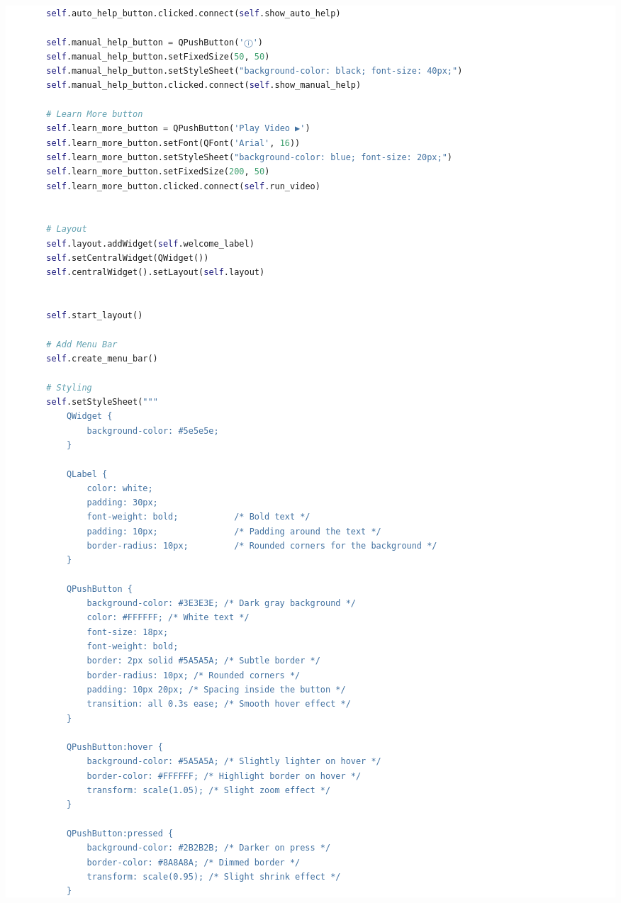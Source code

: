 ```python
        self.auto_help_button.clicked.connect(self.show_auto_help)

        self.manual_help_button = QPushButton('ⓘ')
        self.manual_help_button.setFixedSize(50, 50)
        self.manual_help_button.setStyleSheet("background-color: black; font-size: 40px;")
        self.manual_help_button.clicked.connect(self.show_manual_help)

        # Learn More button
        self.learn_more_button = QPushButton('Play Video ▶')
        self.learn_more_button.setFont(QFont('Arial', 16))
        self.learn_more_button.setStyleSheet("background-color: blue; font-size: 20px;")
        self.learn_more_button.setFixedSize(200, 50)
        self.learn_more_button.clicked.connect(self.run_video)


        # Layout
        self.layout.addWidget(self.welcome_label)
        self.setCentralWidget(QWidget())
        self.centralWidget().setLayout(self.layout)


        self.start_layout()

        # Add Menu Bar
        self.create_menu_bar()

        # Styling
        self.setStyleSheet("""
            QWidget {
                background-color: #5e5e5e;
            }

            QLabel {
                color: white;
                padding: 30px;
                font-weight: bold;           /* Bold text */
                padding: 10px;               /* Padding around the text */
                border-radius: 10px;         /* Rounded corners for the background */
            }

            QPushButton {
                background-color: #3E3E3E; /* Dark gray background */
                color: #FFFFFF; /* White text */
                font-size: 18px;
                font-weight: bold;
                border: 2px solid #5A5A5A; /* Subtle border */
                border-radius: 10px; /* Rounded corners */
                padding: 10px 20px; /* Spacing inside the button */
                transition: all 0.3s ease; /* Smooth hover effect */
            }

            QPushButton:hover {
                background-color: #5A5A5A; /* Slightly lighter on hover */
                border-color: #FFFFFF; /* Highlight border on hover */
                transform: scale(1.05); /* Slight zoom effect */
            }

            QPushButton:pressed {
                background-color: #2B2B2B; /* Darker on press */
                border-color: #8A8A8A; /* Dimmed border */
                transform: scale(0.95); /* Slight shrink effect */
            }

```